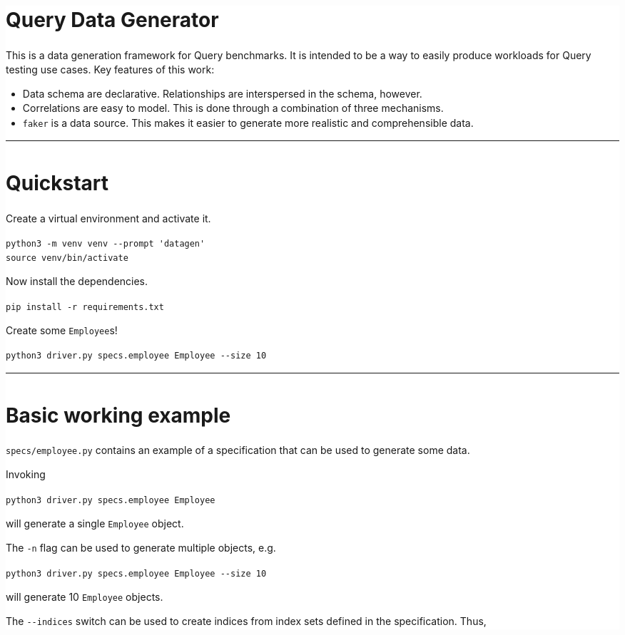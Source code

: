 # Query Data Generator

This is a data generation framework for Query benchmarks.
It is intended to be a way to easily produce workloads for Query testing use cases.
Key features of this work:

- Data schema are declarative. Relationships are interspersed in the schema, however.
- Correlations are easy to model. This is done through a combination of three mechanisms.
- `faker` is a data source. This makes it easier to generate more realistic and comprehensible data.

---

# Quickstart

Create a virtual environment and activate it.

```
python3 -m venv venv --prompt 'datagen'
source venv/bin/activate
```

Now install the dependencies.

```
pip install -r requirements.txt
```

Create some `Employee`s!

```
python3 driver.py specs.employee Employee --size 10
```

---

# Basic working example

`specs/employee.py` contains an example of a specification that can be used to generate some data.

Invoking

```
python3 driver.py specs.employee Employee
```

will generate a single `Employee` object.

The `-n` flag can be used to generate multiple objects, e.g.

```
python3 driver.py specs.employee Employee --size 10
```

will generate 10 `Employee` objects.

The `--indices` switch can be used to create indices from index sets defined in the specification.
Thus,
